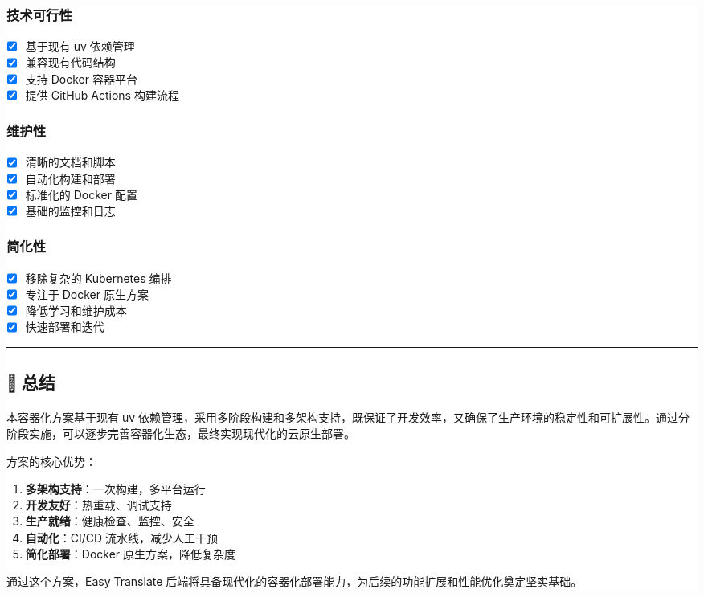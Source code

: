 ### 技术可行性
- [x] 基于现有 uv 依赖管理
- [x] 兼容现有代码结构
- [x] 支持 Docker 容器平台
- [x] 提供 GitHub Actions 构建流程

### 维护性
- [x] 清晰的文档和脚本
- [x] 自动化构建和部署
- [x] 标准化的 Docker 配置
- [x] 基础的监控和日志

### 简化性
- [x] 移除复杂的 Kubernetes 编排
- [x] 专注于 Docker 原生方案
- [x] 降低学习和维护成本
- [x] 快速部署和迭代

---

## 🎯 总结

本容器化方案基于现有 uv 依赖管理，采用多阶段构建和多架构支持，既保证了开发效率，又确保了生产环境的稳定性和可扩展性。通过分阶段实施，可以逐步完善容器化生态，最终实现现代化的云原生部署。

方案的核心优势：
1. **多架构支持**：一次构建，多平台运行
2. **开发友好**：热重载、调试支持
3. **生产就绪**：健康检查、监控、安全
4. **自动化**：CI/CD 流水线，减少人工干预
5. **简化部署**：Docker 原生方案，降低复杂度

通过这个方案，Easy Translate 后端将具备现代化的容器化部署能力，为后续的功能扩展和性能优化奠定坚实基础。 
